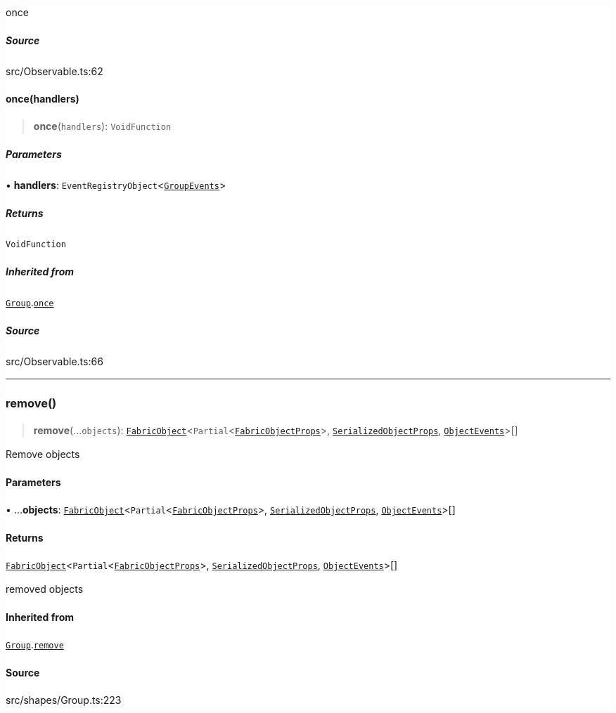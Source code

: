 once

##### Source

src/Observable.ts:62

#### once(handlers)

> **once**(`handlers`): `VoidFunction`

##### Parameters

• **handlers**: `EventRegistryObject`\<[`GroupEvents`](../interfaces/GroupEvents.md)\>

##### Returns

`VoidFunction`

##### Inherited from

[`Group`](Group.md).[`once`](Group.md#once)

##### Source

src/Observable.ts:66

***

### remove()

> **remove**(...`objects`): [`FabricObject`](FabricObject.md)\<`Partial`\<[`FabricObjectProps`](../interfaces/FabricObjectProps.md)\>, [`SerializedObjectProps`](../interfaces/SerializedObjectProps.md), [`ObjectEvents`](../interfaces/ObjectEvents.md)\>[]

Remove objects

#### Parameters

• ...**objects**: [`FabricObject`](FabricObject.md)\<`Partial`\<[`FabricObjectProps`](../interfaces/FabricObjectProps.md)\>, [`SerializedObjectProps`](../interfaces/SerializedObjectProps.md), [`ObjectEvents`](../interfaces/ObjectEvents.md)\>[]

#### Returns

[`FabricObject`](FabricObject.md)\<`Partial`\<[`FabricObjectProps`](../interfaces/FabricObjectProps.md)\>, [`SerializedObjectProps`](../interfaces/SerializedObjectProps.md), [`ObjectEvents`](../interfaces/ObjectEvents.md)\>[]

removed objects

#### Inherited from

[`Group`](Group.md).[`remove`](Group.md#remove)

#### Source

src/shapes/Group.ts:223
